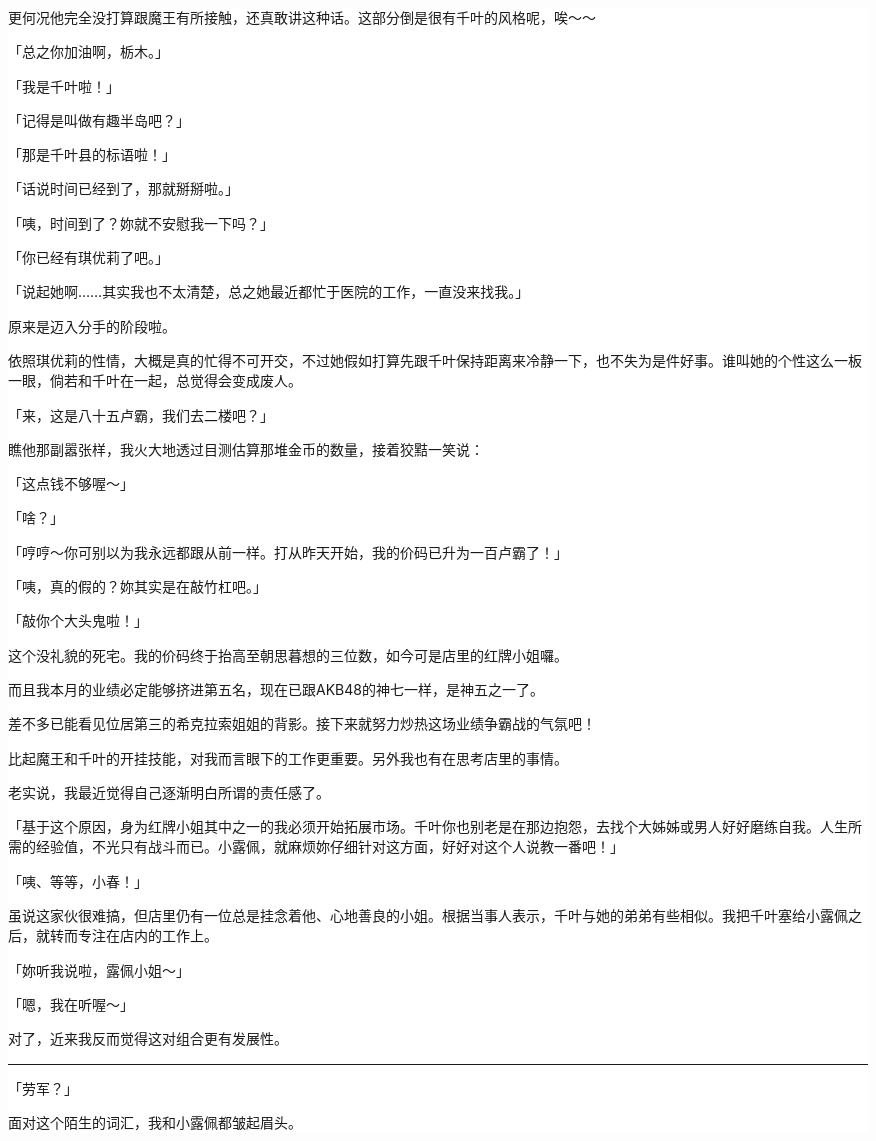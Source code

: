更何况他完全没打算跟魔王有所接触，还真敢讲这种话。这部分倒是很有千叶的风格呢，唉～～

「总之你加油啊，栃木。」

「我是千叶啦！」

「记得是叫做有趣半岛吧？」

「那是千叶县的标语啦！」

「话说时间已经到了，那就掰掰啦。」

「咦，时间到了？妳就不安慰我一下吗？」

「你已经有琪优莉了吧。」

「说起她啊……其实我也不太清楚，总之她最近都忙于医院的工作，一直没来找我。」

原来是迈入分手的阶段啦。

依照琪优莉的性情，大概是真的忙得不可开交，不过她假如打算先跟千叶保持距离来冷静一下，也不失为是件好事。谁叫她的个性这么一板一眼，倘若和千叶在一起，总觉得会变成废人。

「来，这是八十五卢霸，我们去二楼吧？」

瞧他那副嚣张样，我火大地透过目测估算那堆金币的数量，接着狡黠一笑说：

「这点钱不够喔～」

「啥？」

「哼哼～你可别以为我永远都跟从前一样。打从昨天开始，我的价码已升为一百卢霸了！」

「咦，真的假的？妳其实是在敲竹杠吧。」

「敲你个大头鬼啦！」

这个没礼貌的死宅。我的价码终于抬高至朝思暮想的三位数，如今可是店里的红牌小姐囉。

而且我本月的业绩必定能够挤进第五名，现在已跟AKB48的神七一样，是神五之一了。

差不多已能看见位居第三的希克拉索姐姐的背影。接下来就努力炒热这场业绩争霸战的气氛吧！

比起魔王和千叶的开挂技能，对我而言眼下的工作更重要。另外我也有在思考店里的事情。

老实说，我最近觉得自己逐渐明白所谓的责任感了。

「基于这个原因，身为红牌小姐其中之一的我必须开始拓展市场。千叶你也别老是在那边抱怨，去找个大姊姊或男人好好磨练自我。人生所需的经验值，不光只有战斗而已。小露佩，就麻烦妳仔细针对这方面，好好对这个人说教一番吧！」

「咦、等等，小春！」

虽说这家伙很难搞，但店里仍有一位总是挂念着他、心地善良的小姐。根据当事人表示，千叶与她的弟弟有些相似。我把千叶塞给小露佩之后，就转而专注在店内的工作上。

「妳听我说啦，露佩小姐～」

「嗯，我在听喔～」

对了，近来我反而觉得这对组合更有发展性。



------

「劳军？」

面对这个陌生的词汇，我和小露佩都皱起眉头。

